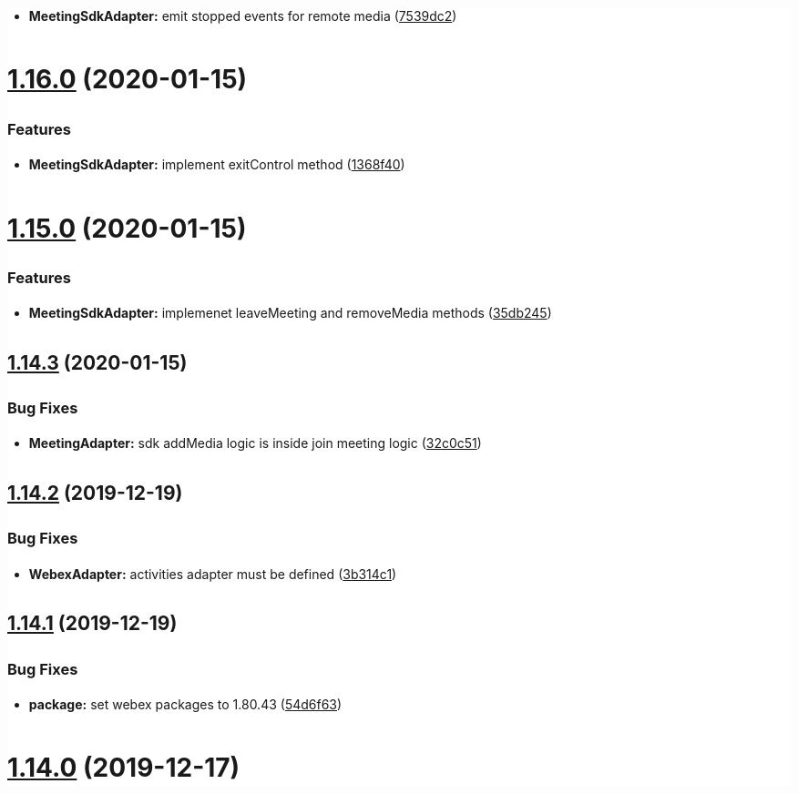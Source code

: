 * **MeetingSdkAdapter:** emit stopped events for remote media ([7539dc2](https://github.com/webex/sdk-component-adapter/commit/7539dc20cc130e631491b02dbe29a3853238d86e))

# [1.16.0](https://github.com/webex/sdk-component-adapter/compare/v1.15.0...v1.16.0) (2020-01-15)


### Features

* **MeetingSdkAdapter:** implement exitControl method ([1368f40](https://github.com/webex/sdk-component-adapter/commit/1368f4059ff1bdbb2cbe0f93b7929bf979ebcadd))

# [1.15.0](https://github.com/webex/sdk-component-adapter/compare/v1.14.3...v1.15.0) (2020-01-15)


### Features

* **MeetingSdkAdapter:** implemenet leaveMeeting and removeMedia methods ([35db245](https://github.com/webex/sdk-component-adapter/commit/35db24581f4c0cfdfc2bda8228f2f607a1c45c7f))

## [1.14.3](https://github.com/webex/sdk-component-adapter/compare/v1.14.2...v1.14.3) (2020-01-15)


### Bug Fixes

* **MeetingAdapter:** sdk addMedia logic is inside join meeting logic ([32c0c51](https://github.com/webex/sdk-component-adapter/commit/32c0c51054a5543cc74308a5682573d8526f7c11))

## [1.14.2](https://github.com/webex/sdk-component-adapter/compare/v1.14.1...v1.14.2) (2019-12-19)


### Bug Fixes

* **WebexAdapter:** activities adapter must be defined ([3b314c1](https://github.com/webex/sdk-component-adapter/commit/3b314c1e48524e125fd197c253de96b3e9bdb5a2))

## [1.14.1](https://github.com/webex/sdk-component-adapter/compare/v1.14.0...v1.14.1) (2019-12-19)


### Bug Fixes

* **package:** set webex packages to 1.80.43 ([54d6f63](https://github.com/webex/sdk-component-adapter/commit/54d6f63b66b9ba3e6f5768d3a4910ba3baf3b930))

# [1.14.0](https://github.com/webex/sdk-component-adapter/compare/v1.13.0...v1.14.0) (2019-12-17)

